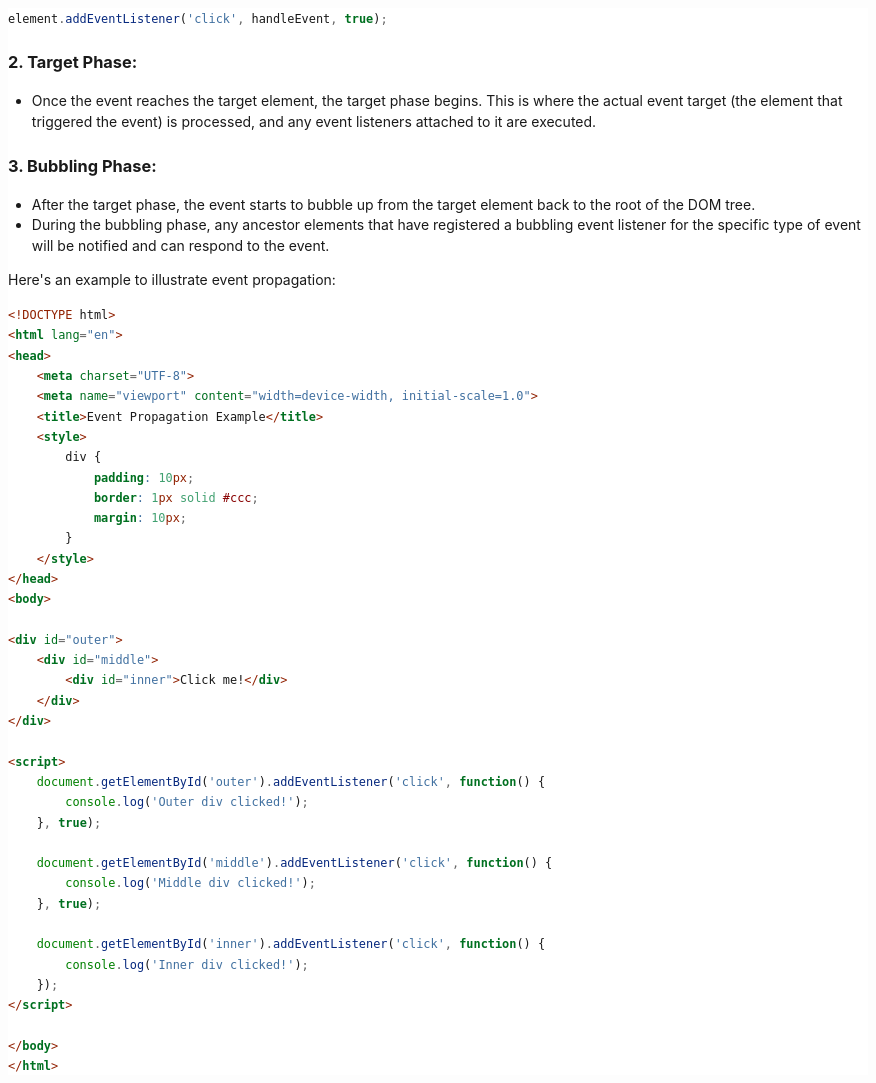 ```javascript
element.addEventListener('click', handleEvent, true);
```

### 2. Target Phase:
- Once the event reaches the target element, the target phase begins. This is where the actual event target (the element that triggered the event) is processed, and any event listeners attached to it are executed.

### 3. Bubbling Phase:
- After the target phase, the event starts to bubble up from the target element back to the root of the DOM tree.
- During the bubbling phase, any ancestor elements that have registered a bubbling event listener for the specific type of event will be notified and can respond to the event.

Here's an example to illustrate event propagation:

```html
<!DOCTYPE html>
<html lang="en">
<head>
    <meta charset="UTF-8">
    <meta name="viewport" content="width=device-width, initial-scale=1.0">
    <title>Event Propagation Example</title>
    <style>
        div {
            padding: 10px;
            border: 1px solid #ccc;
            margin: 10px;
        }
    </style>
</head>
<body>

<div id="outer">
    <div id="middle">
        <div id="inner">Click me!</div>
    </div>
</div>

<script>
    document.getElementById('outer').addEventListener('click', function() {
        console.log('Outer div clicked!');
    }, true);

    document.getElementById('middle').addEventListener('click', function() {
        console.log('Middle div clicked!');
    }, true);

    document.getElementById('inner').addEventListener('click', function() {
        console.log('Inner div clicked!');
    });
</script>

</body>
</html>
```
